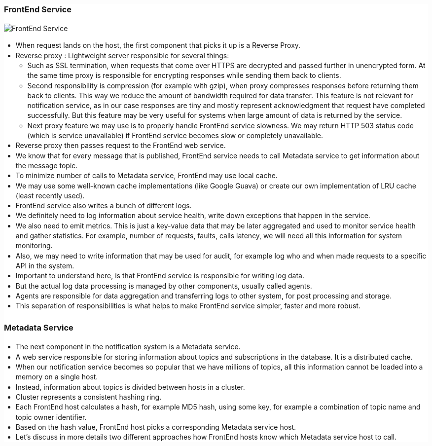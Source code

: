 ### FrontEnd Service

![FrontEnd Service](https://github.com/zsanjay/Obsidian-Notes/blob/main/assets%2Fimages%2F20241126205353.png)

- When request lands on the host, the first component that picks it up is a Reverse Proxy.
- Reverse proxy : Lightweight server responsible for several things:
    - Such as SSL termination, when requests that come over HTTPS are decrypted and passed further in unencrypted form. At the same time proxy is responsible for encrypting responses while sending them back to clients.
    - Second responsibility is compression (for example with gzip), when proxy compresses responses before returning them back to clients. This way we reduce the amount of bandwidth required for data transfer. This feature is not relevant for notification service, as in our case responses are tiny and mostly represent acknowledgment that request have completed successfully. But this feature may be very useful for systems when large amount of data is returned by the service.
    - Next proxy feature we may use is to properly handle FrontEnd service slowness. We may return HTTP 503 status code (which is service unavailable) if FrontEnd service becomes slow or completely unavailable.
- Reverse proxy then passes request to the FrontEnd web service.
- We know that for every message that is published, FrontEnd service needs to call Metadata service to get information about the message topic.
- To minimize number of calls to Metadata service, FrontEnd may use local cache.
- We may use some well-known cache implementations (like Google Guava) or create our own implementation of LRU cache (least recently used).
- FrontEnd service also writes a bunch of different logs.
- We definitely need to log information about service health, write down exceptions that happen in the service.
- We also need to emit metrics. This is just a key-value data that may be later aggregated and used to monitor service health and gather statistics. For example, number of requests, faults, calls latency, we will need all this information for system monitoring.
- Also, we may need to write information that may be used for audit, for example log who and when made requests to a specific API in the system.
- Important to understand here, is that FrontEnd service is responsible for writing log data.
- But the actual log data processing is managed by other components, usually called agents.
- Agents are responsible for data aggregation and transferring logs to other system, for post processing and storage.
- This separation of responsibilities is what helps to make FrontEnd service simpler, faster and more robust.

### Metadata Service

- The next component in the notification system is a Metadata service.
- A web service responsible for storing information about topics and subscriptions in the database. It is a distributed cache.
- When our notification service becomes so popular that we have millions of topics, all this information cannot be loaded into a memory on a single host.
- Instead, information about topics is divided between hosts in a cluster.
- Cluster represents a consistent hashing ring.
- Each FrontEnd host calculates a hash, for example MD5 hash, using some key, for example a combination of topic name and topic owner identifier.
- Based on the hash value, FrontEnd host picks a corresponding Metadata service host.
- Let’s discuss in more details two different approaches how FrontEnd hosts know which Metadata service host to call.
